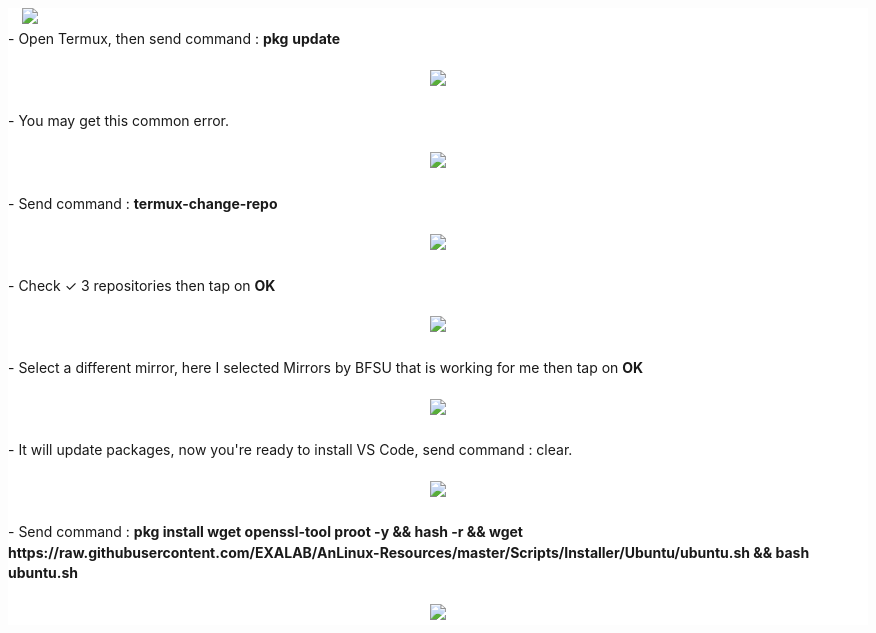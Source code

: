   <a href="https://lh3.googleusercontent.com/-UR2wRuQfedI/YpT0vYs9E3I/AAAAAAAALeE/JE02f80CUqg1EmTsBs0SxlHP5ukWjLnmQCNcBGAsYHQ/s1600/1653929145730512-1.png" imageanchor="1" style="margin-left: 1em; margin-right: 1em;">
    <img border="0" src="https://lh3.googleusercontent.com/-UR2wRuQfedI/YpT0vYs9E3I/AAAAAAAALeE/JE02f80CUqg1EmTsBs0SxlHP5ukWjLnmQCNcBGAsYHQ/s1600/1653929145730512-1.png" width="400">
  </a>
</div><br></b></div><div>- Open Termux, then send command : <b>pkg</b> <b>update</b></div><div><b><br></b></div><div><b><div class="separator" style="clear: both; text-align: center;">
  <a href="https://lh3.googleusercontent.com/-ME_YbYQ7hb4/YpT0uU1t7fI/AAAAAAAALeA/B9UFsN-gVU0dRT1JyOT1YO9Yr4YhKjPNgCNcBGAsYHQ/s1600/1653929141016332-2.png" imageanchor="1" style="margin-left: 1em; margin-right: 1em;">
    <img border="0" src="https://lh3.googleusercontent.com/-ME_YbYQ7hb4/YpT0uU1t7fI/AAAAAAAALeA/B9UFsN-gVU0dRT1JyOT1YO9Yr4YhKjPNgCNcBGAsYHQ/s1600/1653929141016332-2.png" width="400">
  </a>
</div><br></b></div><div>- You may get this common error.</div><div><br></div><div><div class="separator" style="clear: both; text-align: center;">
  <a href="https://lh3.googleusercontent.com/-3udI7FXPiV0/YpT0tO1FKgI/AAAAAAAALd8/GKS5Qs_IST4cwC0M3F6rvZyXTAN92mrigCNcBGAsYHQ/s1600/1653929137451742-3.png" imageanchor="1" style="margin-left: 1em; margin-right: 1em;">
    <img border="0" src="https://lh3.googleusercontent.com/-3udI7FXPiV0/YpT0tO1FKgI/AAAAAAAALd8/GKS5Qs_IST4cwC0M3F6rvZyXTAN92mrigCNcBGAsYHQ/s1600/1653929137451742-3.png" width="400">
  </a>
</div><br></div><div>- Send command : <b>termux-change-repo</b></div><div><br></div><div><div class="separator" style="clear: both; text-align: center;">
  <a href="https://lh3.googleusercontent.com/-Yiczf0qLHvM/YpT0sbu1r5I/AAAAAAAALd4/0TUGgM4szI0nohXnfbl1Xqiaxv9dVsuOwCNcBGAsYHQ/s1600/1653929133548101-4.png" imageanchor="1" style="margin-left: 1em; margin-right: 1em;">
    <img border="0" src="https://lh3.googleusercontent.com/-Yiczf0qLHvM/YpT0sbu1r5I/AAAAAAAALd4/0TUGgM4szI0nohXnfbl1Xqiaxv9dVsuOwCNcBGAsYHQ/s1600/1653929133548101-4.png" width="400">
  </a>
</div><br></div><div>- Check ✓ 3 repositories then tap on <b>OK</b></div><div><b><br></b></div><div><b><div class="separator" style="clear: both; text-align: center;">
  <a href="https://lh3.googleusercontent.com/-AO2GTZvAh8Q/YpT0rdabG3I/AAAAAAAALd0/fBs6yNrctNMdhBhce5MgDUi8M38c4-5CgCNcBGAsYHQ/s1600/1653929127607555-5.png" imageanchor="1" style="margin-left: 1em; margin-right: 1em;">
    <img border="0" src="https://lh3.googleusercontent.com/-AO2GTZvAh8Q/YpT0rdabG3I/AAAAAAAALd0/fBs6yNrctNMdhBhce5MgDUi8M38c4-5CgCNcBGAsYHQ/s1600/1653929127607555-5.png" width="400">
  </a>
</div><br></b></div><div>- Select a different mirror, here I selected Mirrors by BFSU that is working for me then tap on <b>OK</b></div><div><b><br></b></div><div><b><div class="separator" style="clear: both; text-align: center;">
  <a href="https://lh3.googleusercontent.com/-CyS3R9nHFjw/YpT0p1aWa6I/AAAAAAAALdw/T8w6e9gHuIEMMbVOT52eiQ1sCYDMUliVQCNcBGAsYHQ/s1600/1653929123476525-6.png" imageanchor="1" style="margin-left: 1em; margin-right: 1em;">
    <img border="0" src="https://lh3.googleusercontent.com/-CyS3R9nHFjw/YpT0p1aWa6I/AAAAAAAALdw/T8w6e9gHuIEMMbVOT52eiQ1sCYDMUliVQCNcBGAsYHQ/s1600/1653929123476525-6.png" width="400">
  </a>
</div><br></b></div><div>- It will update packages, now you're ready to install VS Code, send command : clear.</div><div><br></div><div><div class="separator" style="clear: both; text-align: center;">
  <a href="https://lh3.googleusercontent.com/-_h8KvzwN820/YpT0ozYFguI/AAAAAAAALds/wys_XzoX7uIUGx7m8sD-VX7t4BtPrJ2GgCNcBGAsYHQ/s1600/1653929119828032-7.png" imageanchor="1" style="margin-left: 1em; margin-right: 1em;">
    <img border="0" src="https://lh3.googleusercontent.com/-_h8KvzwN820/YpT0ozYFguI/AAAAAAAALds/wys_XzoX7uIUGx7m8sD-VX7t4BtPrJ2GgCNcBGAsYHQ/s1600/1653929119828032-7.png" width="400">
  </a>
</div><br></div><div>- Send command :&nbsp;<b>pkg install wget openssl-tool proot -y &amp;&amp; hash -r &amp;&amp; wget https://raw.githubusercontent.com/EXALAB/AnLinux-Resources/master/Scripts/Installer/Ubuntu/ubuntu.sh &amp;&amp; bash ubuntu.sh</b></div><div><b><br></b></div><div><b><div class="separator" style="clear: both; text-align: center;">
  <a href="https://lh3.googleusercontent.com/-tDw1Uw5OzMc/YpT0n3j-PJI/AAAAAAAALdo/20hb7RSYYAULBGdFBkgZ53hcRP4Fbq3hQCNcBGAsYHQ/s1600/1653929113321035-8.png" imageanchor="1" style="margin-left: 1em; margin-right: 1em;">
    <img border="0" src="https://lh3.googleusercontent.com/-tDw1Uw5OzMc/YpT0n3j-PJI/AAAAAAAALdo/20hb7RSYYAULBGdFBkgZ53hcRP4Fbq3hQCNcBGAsYHQ/s1600/1653929113321035-8.png" width="400">
  </a>